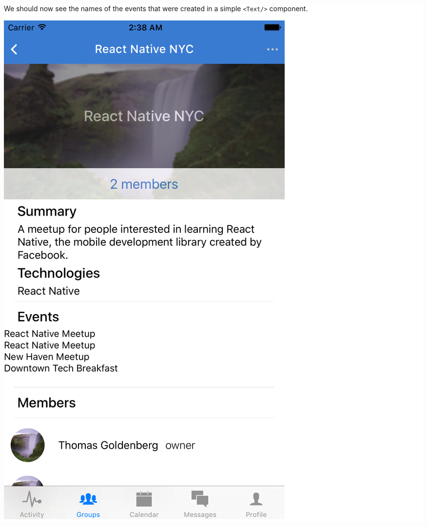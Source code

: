 We should now see the names of the events that were created in a simple `<Text/>` component.

![group](/images/chapter-9/group-with-event-1.png)
